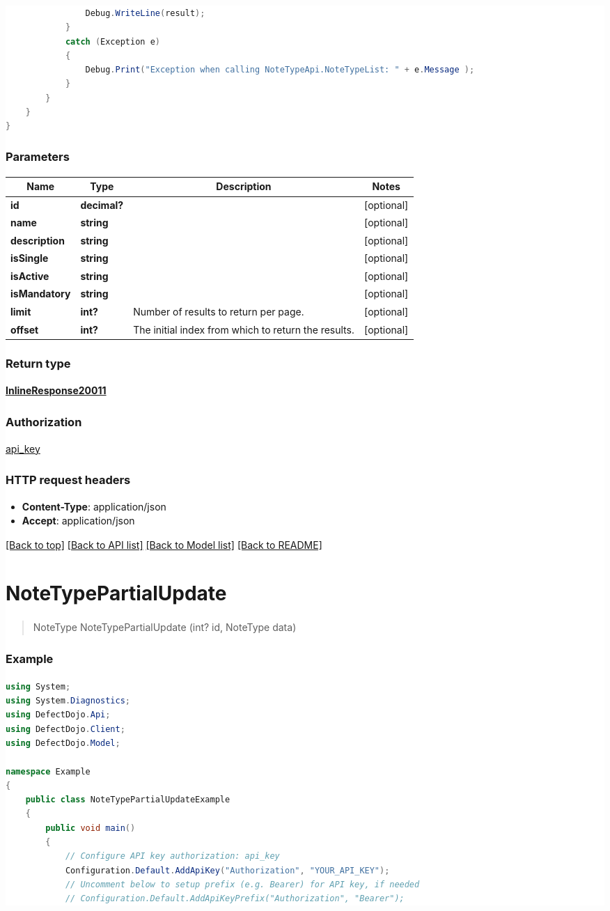 ```csharp
                Debug.WriteLine(result);
            }
            catch (Exception e)
            {
                Debug.Print("Exception when calling NoteTypeApi.NoteTypeList: " + e.Message );
            }
        }
    }
}
```

### Parameters

Name | Type | Description  | Notes
------------- | ------------- | ------------- | -------------
 **id** | **decimal?**|  | [optional] 
 **name** | **string**|  | [optional] 
 **description** | **string**|  | [optional] 
 **isSingle** | **string**|  | [optional] 
 **isActive** | **string**|  | [optional] 
 **isMandatory** | **string**|  | [optional] 
 **limit** | **int?**| Number of results to return per page. | [optional] 
 **offset** | **int?**| The initial index from which to return the results. | [optional] 

### Return type

[**InlineResponse20011**](InlineResponse20011.md)

### Authorization

[api_key](../README.md#api_key)

### HTTP request headers

 - **Content-Type**: application/json
 - **Accept**: application/json

[[Back to top]](#) [[Back to API list]](../README.md#documentation-for-api-endpoints) [[Back to Model list]](../README.md#documentation-for-models) [[Back to README]](../README.md)

<a name="notetypepartialupdate"></a>
# **NoteTypePartialUpdate**
> NoteType NoteTypePartialUpdate (int? id, NoteType data)



### Example
```csharp
using System;
using System.Diagnostics;
using DefectDojo.Api;
using DefectDojo.Client;
using DefectDojo.Model;

namespace Example
{
    public class NoteTypePartialUpdateExample
    {
        public void main()
        {
            // Configure API key authorization: api_key
            Configuration.Default.AddApiKey("Authorization", "YOUR_API_KEY");
            // Uncomment below to setup prefix (e.g. Bearer) for API key, if needed
            // Configuration.Default.AddApiKeyPrefix("Authorization", "Bearer");
```